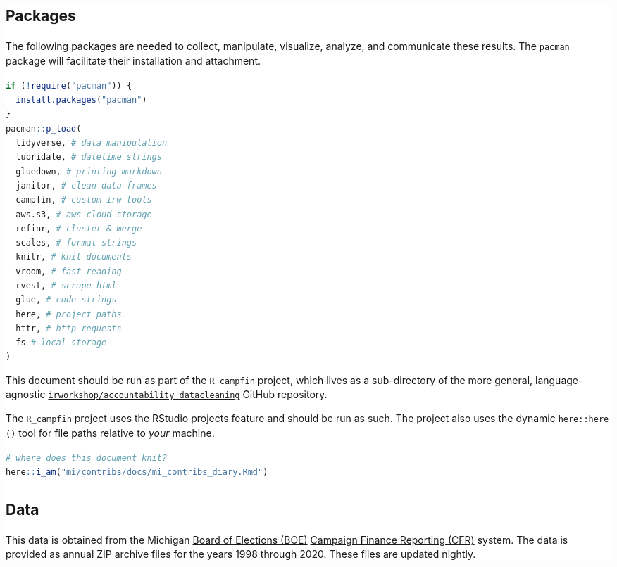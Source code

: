 ## Packages

The following packages are needed to collect, manipulate, visualize,
analyze, and communicate these results. The `pacman` package will
facilitate their installation and attachment.

``` r
if (!require("pacman")) {
  install.packages("pacman")
}
pacman::p_load(
  tidyverse, # data manipulation
  lubridate, # datetime strings
  gluedown, # printing markdown
  janitor, # clean data frames
  campfin, # custom irw tools
  aws.s3, # aws cloud storage
  refinr, # cluster & merge
  scales, # format strings
  knitr, # knit documents
  vroom, # fast reading
  rvest, # scrape html
  glue, # code strings
  here, # project paths
  httr, # http requests
  fs # local storage 
)
```

This document should be run as part of the `R_campfin` project, which
lives as a sub-directory of the more general, language-agnostic
[`irworkshop/accountability_datacleaning`](https://github.com/irworkshop/accountability_datacleaning)
GitHub repository.

The `R_campfin` project uses the [RStudio
projects](https://support.rstudio.com/hc/en-us/articles/200526207-Using-Projects)
feature and should be run as such. The project also uses the dynamic
`here::here()` tool for file paths relative to *your* machine.

``` r
# where does this document knit?
here::i_am("mi/contribs/docs/mi_contribs_diary.Rmd")
```

## Data

This data is obtained from the Michigan [Board of Elections
(BOE)](https://www.michigan.gov/sos/0,4670,7-127-1633---,00.html)
[Campaign Finance Reporting
(CFR)](https://www.michigan.gov/sos/0,4670,7-127-1633_8723---,00.html)
system. The data is provided as [annual ZIP archive
files](https://miboecfr.nictusa.com/cfr/dumpall/cfrdetail/) for the
years 1998 through 2020. These files are updated nightly.
